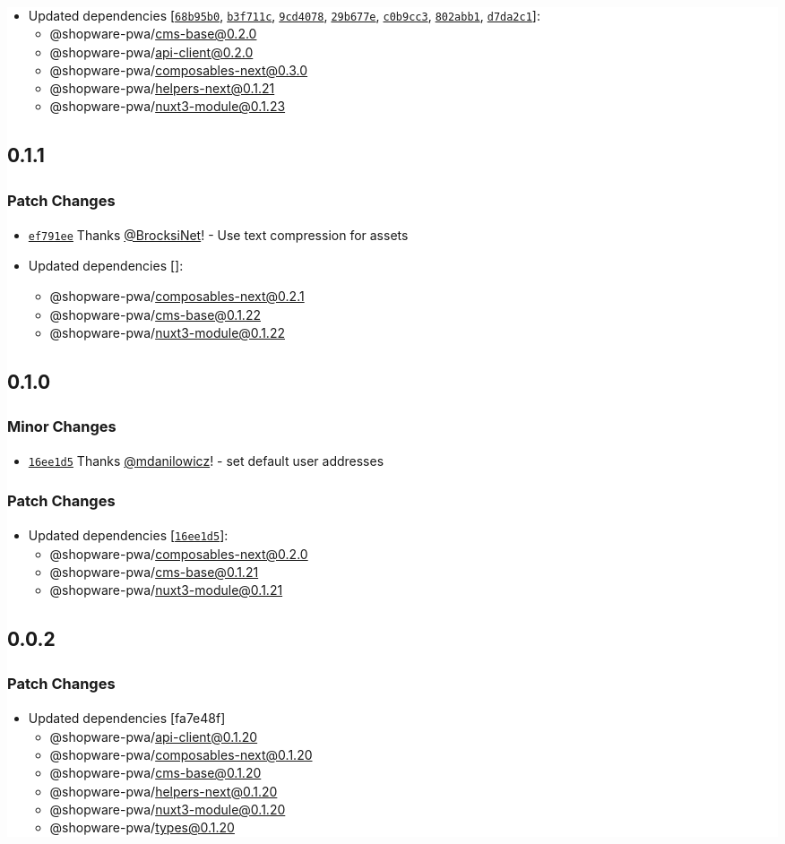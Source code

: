 - Updated dependencies [[`68b95b0`](https://github.com/shopware/frontends/commit/68b95b06f71b0e9b08da7c0936eee28311f178a8), [`b3f711c`](https://github.com/shopware/frontends/commit/b3f711ccb230025c0567b0a06a292bf9255a4992), [`9cd4078`](https://github.com/shopware/frontends/commit/9cd4078433c5644d2153a8a1212b9076a8d37347), [`29b677e`](https://github.com/shopware/frontends/commit/29b677e4ff59656f8a457ee4c8ab35e36cd06953), [`c0b9cc3`](https://github.com/shopware/frontends/commit/c0b9cc35fdb588ef5e580dc7e19fa4414ba64d04), [`802abb1`](https://github.com/shopware/frontends/commit/802abb1b47cb9b2ba1dac267c7ce42bc32dce5f8), [`d7da2c1`](https://github.com/shopware/frontends/commit/d7da2c11b6cbef23a83d0ffdb95d7e382795b7f3)]:
  - @shopware-pwa/cms-base@0.2.0
  - @shopware-pwa/api-client@0.2.0
  - @shopware-pwa/composables-next@0.3.0
  - @shopware-pwa/helpers-next@0.1.21
  - @shopware-pwa/nuxt3-module@0.1.23

## 0.1.1

### Patch Changes

- [`ef791ee`](https://github.com/shopware/frontends/commit/ef791eec6c6abbb9f591759676fea1f4cb66e096) Thanks [@BrocksiNet](https://github.com/BrocksiNet)! - Use text compression for assets

- Updated dependencies []:
  - @shopware-pwa/composables-next@0.2.1
  - @shopware-pwa/cms-base@0.1.22
  - @shopware-pwa/nuxt3-module@0.1.22

## 0.1.0

### Minor Changes

- [`16ee1d5`](https://github.com/shopware/frontends/commit/16ee1d52f76dc62ac5931dfd2ef0c428096db960) Thanks [@mdanilowicz](https://github.com/mdanilowicz)! - set default user addresses

### Patch Changes

- Updated dependencies [[`16ee1d5`](https://github.com/shopware/frontends/commit/16ee1d52f76dc62ac5931dfd2ef0c428096db960)]:
  - @shopware-pwa/composables-next@0.2.0
  - @shopware-pwa/cms-base@0.1.21
  - @shopware-pwa/nuxt3-module@0.1.21

## 0.0.2

### Patch Changes

- Updated dependencies [fa7e48f]
  - @shopware-pwa/api-client@0.1.20
  - @shopware-pwa/composables-next@0.1.20
  - @shopware-pwa/cms-base@0.1.20
  - @shopware-pwa/helpers-next@0.1.20
  - @shopware-pwa/nuxt3-module@0.1.20
  - @shopware-pwa/types@0.1.20
